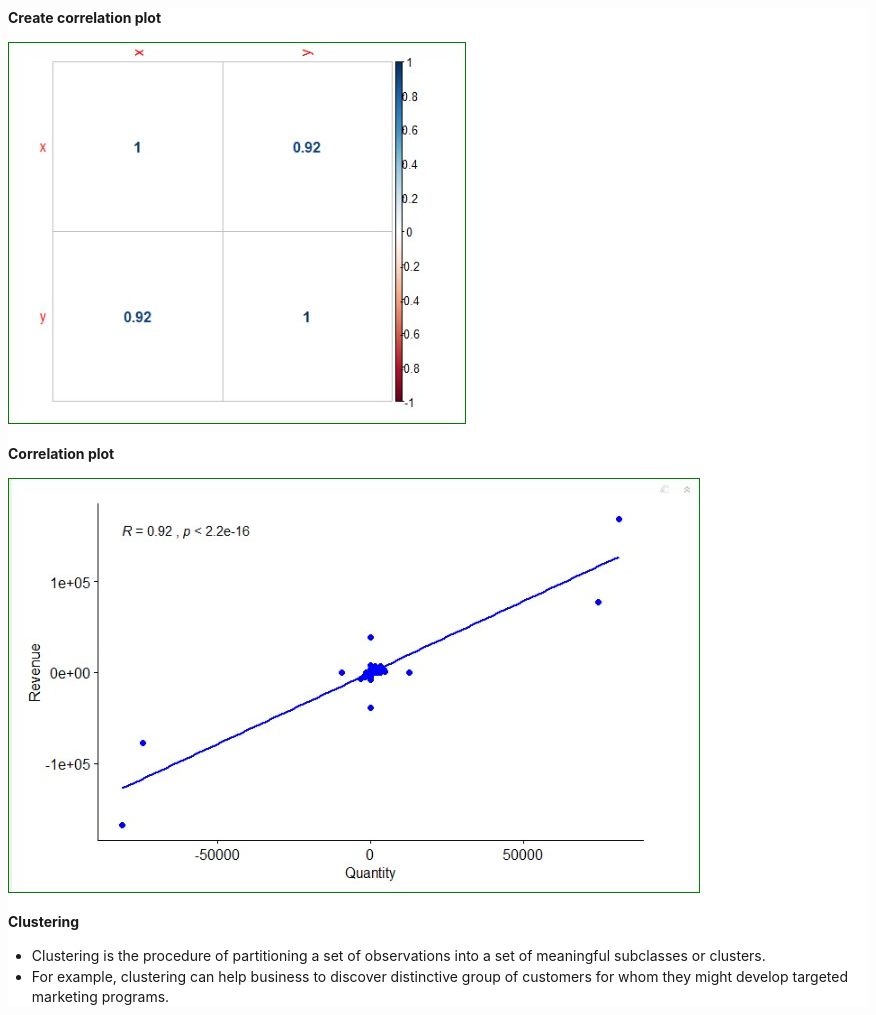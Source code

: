 **Create correlation plot**

![alt text](https://github.com/gsebehat/Online-Retail-Project/blob/master/Images/Picture%2040.jpg)

**Correlation plot**

![alt text](https://github.com/gsebehat/Online-Retail-Project/blob/master/Images/Picture%2041.jpg)

**Clustering**

- Clustering is the procedure of partitioning a set of observations into a set of meaningful subclasses or clusters.
- For example, clustering can help business to discover distinctive group of customers for whom they might develop targeted marketing programs.
